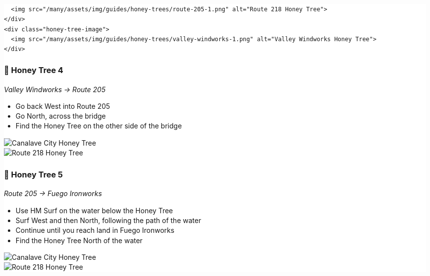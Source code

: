       <img src="/many/assets/img/guides/honey-trees/route-205-1.png" alt="Route 218 Honey Tree">
    </div>
    <div class="honey-tree-image">
      <img src="/many/assets/img/guides/honey-trees/valley-windworks-1.png" alt="Valley Windworks Honey Tree">
    </div>
  </div>
</section>

<section class="honey-tree-section">
  <div class="honey-tree-row">
    <div class="honey-tree-name">
      <h3>🍯 Honey Tree 4</h3>
      <p><em>Valley Windworks → Route 205</em></p>
      <ul>
        <li>Go back West into Route 205</li>
        <li>Go North, across the bridge</li>
        <li>Find the Honey Tree on the other side of the bridge</li>
      </ul>
    </div>
    <div class="honey-tree-image">
      <img src="/many/assets/img/guides/honey-trees/valley-windworks-1.png" alt="Canalave City Honey Tree">
    </div>
    <div class="honey-tree-image">
      <img src="/many/assets/img/guides/honey-trees/route-205-2.png" alt="Route 218 Honey Tree">
    </div>
  </div>
</section>

<section class="honey-tree-section">
  <div class="honey-tree-row">
    <div class="honey-tree-name">
      <h3>🍯 Honey Tree 5</h3>
      <p><em>Route 205 → Fuego Ironworks</em></p>
      <ul>
        <li>Use HM Surf on the water below the Honey Tree</li>
        <li>Surf West and then North, following the path of the water</li>
        <li>Continue until you reach land in Fuego Ironworks</li>
        <li>Find the Honey Tree North of the water</li>
      </ul>
    </div>
    <div class="honey-tree-image">
      <img src="/many/assets/img/guides/honey-trees/route-205-2.png" alt="Canalave City Honey Tree">
    </div>
    <div class="honey-tree-image">
      <img src="/many/assets/img/guides/honey-trees/fuego-ironworks-1.png" alt="Route 218 Honey Tree">
    </div>
  </div>
</section>
